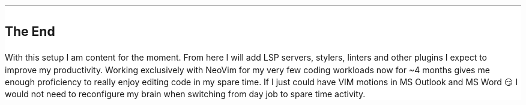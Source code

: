 ```
```

----

## The End

With this setup I am content for the moment. From here I will add LSP servers, stylers, linters and other plugins I expect to improve my productivity. Working exclusively with NeoVim for my very few coding workloads now for ~4 months gives me enough proficiency to really enjoy editing code in my spare time. If I just could have VIM motions in MS Outlook and MS Word :smirk: I would not need to reconfigure my brain when switching from day job to spare time activity.
